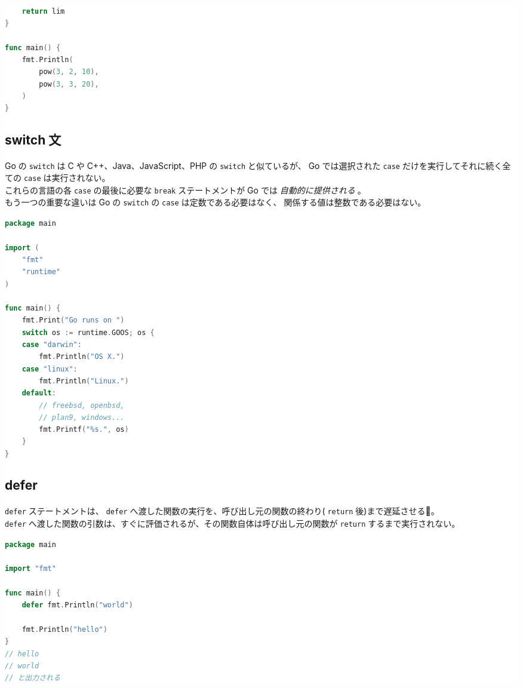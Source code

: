 ```go
	return lim
}

func main() {
	fmt.Println(
		pow(3, 2, 10),
		pow(3, 3, 20),
	)
}
```

## switch 文

Go の `switch` は C や C++、Java、JavaScript、PHP の `switch` と似ているが、 Go では選択された `case` だけを実行してそれに続く全ての `case` は実行されない。   
これらの言語の各 `case` の最後に必要な `break` ステートメントが Go では *自動的に提供される* 。   
もう一つの重要な違いは Go の `switch` の `case` は定数である必要はなく、 関係する値は整数である必要はない。

```go
package main

import (
	"fmt"
	"runtime"
)

func main() {
	fmt.Print("Go runs on ")
	switch os := runtime.GOOS; os {
	case "darwin":
		fmt.Println("OS X.")
	case "linux":
		fmt.Println("Linux.")
	default:
		// freebsd, openbsd,
		// plan9, windows...
		fmt.Printf("%s.", os)
	}
}
```

## defer

`defer` ステートメントは、 `defer` へ渡した関数の実行を、呼び出し元の関数の終わり( `return` 後)まで遅延させる。  
`defer` へ渡した関数の引数は、すぐに評価されるが、その関数自体は呼び出し元の関数が `return` するまで実行されない。

```go
package main

import "fmt"

func main() {
	defer fmt.Println("world")

	fmt.Println("hello")
}
// hello
// world
// と出力される
```
